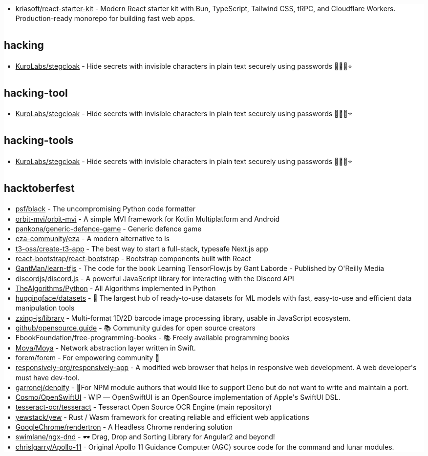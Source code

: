 - [kriasoft/react-starter-kit](https://github.com/kriasoft/react-starter-kit) - Modern React starter kit with Bun, TypeScript, Tailwind CSS, tRPC, and Cloudflare Workers. Production-ready monorepo for building fast web apps.

## hacking 

- [KuroLabs/stegcloak](https://github.com/KuroLabs/stegcloak) - Hide secrets with invisible characters in plain text securely using passwords 🧙🏻‍♂️⭐

## hacking-tool 

- [KuroLabs/stegcloak](https://github.com/KuroLabs/stegcloak) - Hide secrets with invisible characters in plain text securely using passwords 🧙🏻‍♂️⭐

## hacking-tools 

- [KuroLabs/stegcloak](https://github.com/KuroLabs/stegcloak) - Hide secrets with invisible characters in plain text securely using passwords 🧙🏻‍♂️⭐

## hacktoberfest 

- [psf/black](https://github.com/psf/black) - The uncompromising Python code formatter
- [orbit-mvi/orbit-mvi](https://github.com/orbit-mvi/orbit-mvi) - A simple MVI framework for Kotlin Multiplatform and Android
- [pankona/generic-defence-game](https://github.com/pankona/generic-defence-game) - Generic defence game
- [eza-community/eza](https://github.com/eza-community/eza) - A modern alternative to ls
- [t3-oss/create-t3-app](https://github.com/t3-oss/create-t3-app) - The best way to start a full-stack, typesafe Next.js app
- [react-bootstrap/react-bootstrap](https://github.com/react-bootstrap/react-bootstrap) - Bootstrap components built with React
- [GantMan/learn-tfjs](https://github.com/GantMan/learn-tfjs) - The code for the book Learning TensorFlow.js by Gant Laborde - Published by O'Reilly Media
- [discordjs/discord.js](https://github.com/discordjs/discord.js) - A powerful JavaScript library for interacting with the Discord API
- [TheAlgorithms/Python](https://github.com/TheAlgorithms/Python) - All Algorithms implemented in Python
- [huggingface/datasets](https://github.com/huggingface/datasets) - 🤗 The largest hub of ready-to-use datasets for ML models with fast, easy-to-use and efficient data manipulation tools
- [zxing-js/library](https://github.com/zxing-js/library) - Multi-format 1D/2D barcode image processing library, usable in JavaScript ecosystem.
- [github/opensource.guide](https://github.com/github/opensource.guide) - 📚 Community guides for open source creators
- [EbookFoundation/free-programming-books](https://github.com/EbookFoundation/free-programming-books) - :books: Freely available programming books
- [Moya/Moya](https://github.com/Moya/Moya) - Network abstraction layer written in Swift.
- [forem/forem](https://github.com/forem/forem) - For empowering community 🌱
- [responsively-org/responsively-app](https://github.com/responsively-org/responsively-app) - A modified web browser that helps in responsive web development. A web developer's must have dev-tool.
- [garronej/denoify](https://github.com/garronej/denoify) - 🦕For NPM module authors that would like to support Deno but do not want to write and maintain a port.
- [Cosmo/OpenSwiftUI](https://github.com/Cosmo/OpenSwiftUI) - WIP — OpenSwiftUI is an OpenSource implementation of Apple's SwiftUI DSL.
- [tesseract-ocr/tesseract](https://github.com/tesseract-ocr/tesseract) - Tesseract Open Source OCR Engine (main repository)
- [yewstack/yew](https://github.com/yewstack/yew) - Rust / Wasm framework for creating reliable and efficient web applications
- [GoogleChrome/rendertron](https://github.com/GoogleChrome/rendertron) - A Headless Chrome rendering solution
- [swimlane/ngx-dnd](https://github.com/swimlane/ngx-dnd) - 🕶  Drag, Drop and Sorting Library for Angular2 and beyond!
- [chrislgarry/Apollo-11](https://github.com/chrislgarry/Apollo-11) - Original Apollo 11 Guidance Computer (AGC) source code for the command and lunar modules.